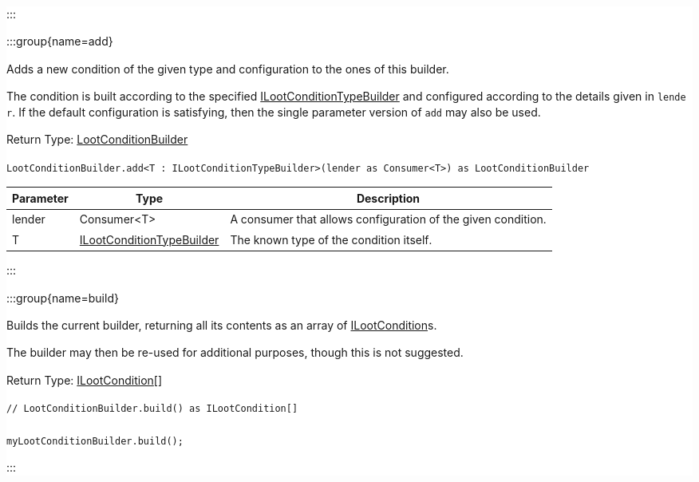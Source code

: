 :::

:::group{name=add}

Adds a new condition of the given type and configuration to the ones of this builder.

 The condition is built according to the specified [ILootConditionTypeBuilder](/vanilla/api/loot/conditions/ILootConditionTypeBuilder) and configured according to
 the details given in <code>lender</code>. If the default configuration is satisfying, then the single parameter
 version of <code>add</code> may also be used.

Return Type: [LootConditionBuilder](/vanilla/api/loot/conditions/LootConditionBuilder)

```zenscript
LootConditionBuilder.add<T : ILootConditionTypeBuilder>(lender as Consumer<T>) as LootConditionBuilder
```

| Parameter | Type | Description |
|-----------|------|-------------|
| lender | Consumer&lt;T&gt; | A consumer that allows configuration of the given condition. |
| T | [ILootConditionTypeBuilder](/vanilla/api/loot/conditions/ILootConditionTypeBuilder) | The known type of the condition itself. |


:::

:::group{name=build}

Builds the current builder, returning all its contents as an array of [ILootCondition](/vanilla/api/loot/conditions/ILootCondition)s.

 The builder may then be re-used for additional purposes, though this is not suggested.

Return Type: [ILootCondition](/vanilla/api/loot/conditions/ILootCondition)[]

```zenscript
// LootConditionBuilder.build() as ILootCondition[]

myLootConditionBuilder.build();
```

:::


